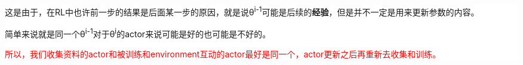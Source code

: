 这是由于，在RL中也许前一步的结果是后面某一步的原因，就是说θ<sup>i-1</sup>可能是后续的**经验**，但是并不一定是用来更新参数的内容。

简单来说就是同一个θ<sup>i-1</sup>对于θ<sup>i</sup>的actor来说可能是好的也可能是不好的。

<font color="red">所以，我们收集资料的actor和被训练和environment互动的actor最好是同一个，actor更新之后再重新去收集和训练。</font>
